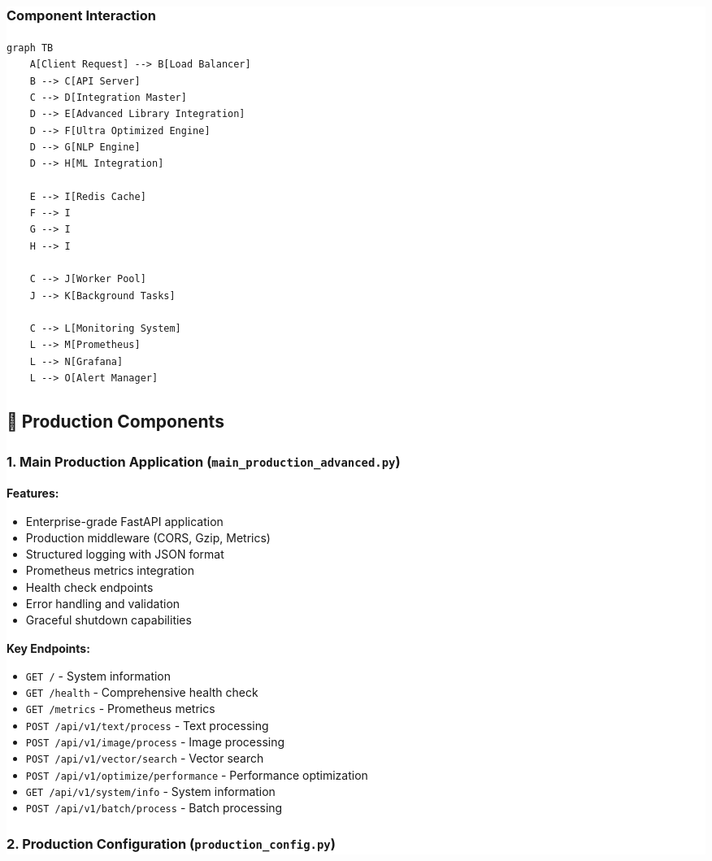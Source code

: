### Component Interaction

```mermaid
graph TB
    A[Client Request] --> B[Load Balancer]
    B --> C[API Server]
    C --> D[Integration Master]
    D --> E[Advanced Library Integration]
    D --> F[Ultra Optimized Engine]
    D --> G[NLP Engine]
    D --> H[ML Integration]
    
    E --> I[Redis Cache]
    F --> I
    G --> I
    H --> I
    
    C --> J[Worker Pool]
    J --> K[Background Tasks]
    
    C --> L[Monitoring System]
    L --> M[Prometheus]
    L --> N[Grafana]
    L --> O[Alert Manager]
```

## 🔧 Production Components

### 1. Main Production Application (`main_production_advanced.py`)

**Features:**
- Enterprise-grade FastAPI application
- Production middleware (CORS, Gzip, Metrics)
- Structured logging with JSON format
- Prometheus metrics integration
- Health check endpoints
- Error handling and validation
- Graceful shutdown capabilities

**Key Endpoints:**
- `GET /` - System information
- `GET /health` - Comprehensive health check
- `GET /metrics` - Prometheus metrics
- `POST /api/v1/text/process` - Text processing
- `POST /api/v1/image/process` - Image processing
- `POST /api/v1/vector/search` - Vector search
- `POST /api/v1/optimize/performance` - Performance optimization
- `GET /api/v1/system/info` - System information
- `POST /api/v1/batch/process` - Batch processing

### 2. Production Configuration (`production_config.py`)
